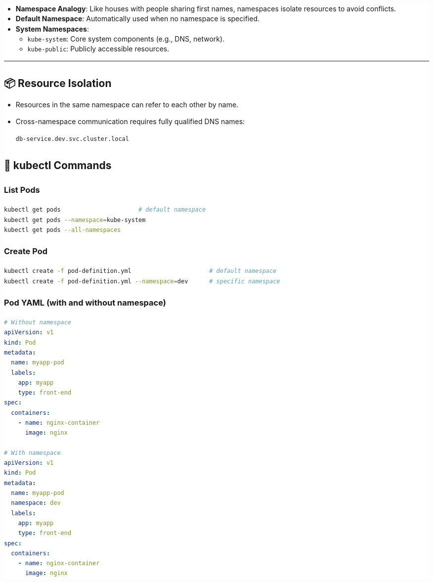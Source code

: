 - **Namespace Analogy**: Like houses with people sharing first names, namespaces isolate resources to avoid conflicts.
- **Default Namespace**: Automatically used when no namespace is specified.
- **System Namespaces**:
  - `kube-system`: Core system components (e.g., DNS, network).
  - `kube-public`: Publicly accessible resources.

---

## 📦 Resource Isolation

- Resources in the same namespace can refer to each other by name.
- Cross-namespace communication requires fully qualified DNS names:

  ```
  db-service.dev.svc.cluster.local
  ```

## 🔧 kubectl Commands

### List Pods

```bash
kubectl get pods                      # default namespace
kubectl get pods --namespace=kube-system
kubectl get pods --all-namespaces
```

### Create Pod

```bash
kubectl create -f pod-definition.yml                      # default namespace
kubectl create -f pod-definition.yml --namespace=dev      # specific namespace
```

### Pod YAML (with and without namespace)

```yaml
# Without namespace
apiVersion: v1
kind: Pod
metadata:
  name: myapp-pod
  labels:
    app: myapp
    type: front-end
spec:
  containers:
    - name: nginx-container
      image: nginx

# With namespace
apiVersion: v1
kind: Pod
metadata:
  name: myapp-pod
  namespace: dev
  labels:
    app: myapp
    type: front-end
spec:
  containers:
    - name: nginx-container
      image: nginx
```
